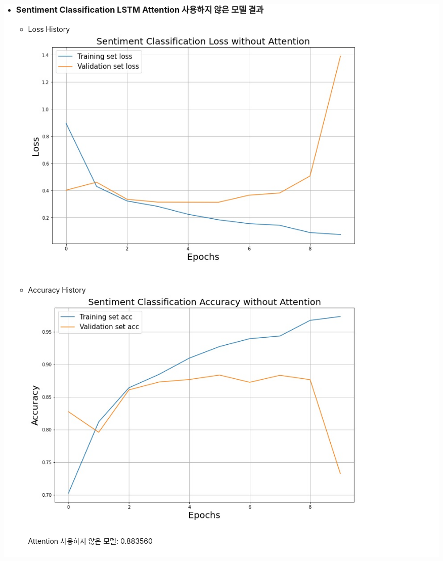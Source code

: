 

* ### Sentiment Classification LSTM Attention 사용하지 않은 모델 결과
    * Loss History<br>
    <img src="docs/figs/output2.jpg" width="80%"><br><br>

    * Accuracy History<br>
    <img src="docs/figs/output4.jpg" width="80%"><br><br>
    Attention 사용하지 않은 모델: 0.883560<br><br>
